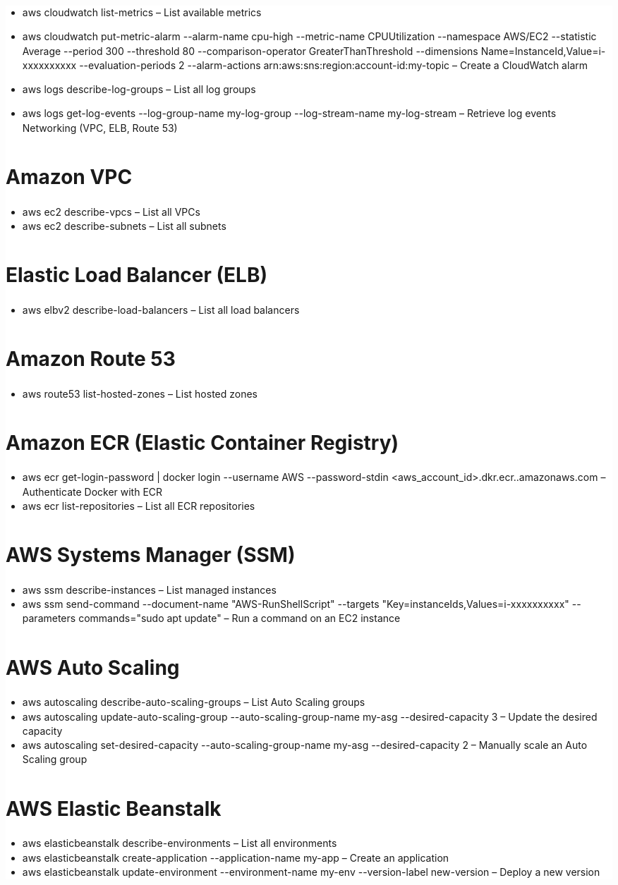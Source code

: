 - aws cloudwatch list-metrics – List available metrics
- aws cloudwatch put-metric-alarm --alarm-name cpu-high --metric-name CPUUtilization --namespace AWS/EC2 --statistic Average --period 300 --threshold 80 --comparison-operator GreaterThanThreshold --dimensions Name=InstanceId,Value=i-xxxxxxxxxx --evaluation-periods 2 --alarm-actions arn:aws:sns:region:account-id:my-topic – Create a CloudWatch alarm

- aws logs describe-log-groups – List all log groups
- aws logs get-log-events --log-group-name my-log-group --log-stream-name my-log-stream – Retrieve log events Networking (VPC, ELB, Route 53)

# Amazon VPC

- aws ec2 describe-vpcs – List all VPCs
- aws ec2 describe-subnets – List all subnets

# Elastic Load Balancer (ELB)

- aws elbv2 describe-load-balancers – List all load balancers

# Amazon Route 53

- aws route53 list-hosted-zones – List hosted zones

# Amazon ECR (Elastic Container Registry)

- aws ecr get-login-password | docker login --username AWS --password-stdin <aws_account_id>.dkr.ecr.<region>.amazonaws.com – Authenticate Docker with ECR
- aws ecr list-repositories – List all ECR repositories

# AWS Systems Manager (SSM)

- aws ssm describe-instances – List managed instances
- aws ssm send-command --document-name "AWS-RunShellScript" --targets "Key=instanceIds,Values=i-xxxxxxxxxx" --parameters commands="sudo apt update" – Run a command on an EC2 instance

# AWS Auto Scaling

- aws autoscaling describe-auto-scaling-groups – List Auto Scaling groups
- aws autoscaling update-auto-scaling-group --auto-scaling-group-name my-asg --desired-capacity 3 – Update the desired capacity
- aws autoscaling set-desired-capacity --auto-scaling-group-name my-asg --desired-capacity 2 – Manually scale an Auto Scaling group

# AWS Elastic Beanstalk

- aws elasticbeanstalk describe-environments – List all environments
- aws elasticbeanstalk create-application --application-name my-app – Create an application
- aws elasticbeanstalk update-environment --environment-name my-env --version-label new-version – Deploy a new version
